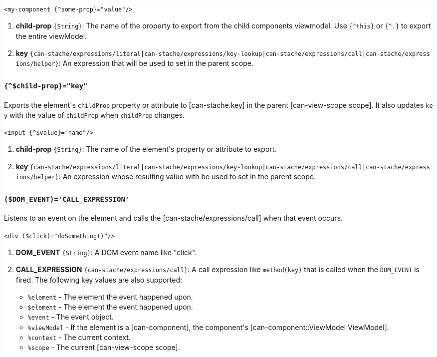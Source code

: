 ```
<my-component {^some-prop}="value"/>
```


1. __child-prop__ <code>{String}</code>:
  The name of the property to export from the 
  child components viewmodel. Use `{^this}` or `{^.}` to export the entire viewModel.
  
1. __key__ <code>{can-stache/expressions/literal|can-stache/expressions/key-lookup|can-stache/expressions/call|can-stache/expressions/helper}</code>:
  An expression that will be used to set in the parent scope.
  

### <code>{^$child-prop}="key"</code>


  Exports the element's `childProp` property or attribute to [can-stache.key] in the parent [can-view-scope scope]. It also updates
  `key` with the value of `childProp` when `childProp` changes.

  ```
  <input {^$value}="name"/>
  ```


1. __child-prop__ <code>{String}</code>:
  The name of the element's property or attribute to export.
  
1. __key__ <code>{can-stache/expressions/literal|can-stache/expressions/key-lookup|can-stache/expressions/call|can-stache/expressions/helper}</code>:
  An expression whose resulting value with be used to set in the parent scope.
  
  

### <code>($DOM_EVENT)='CALL_EXPRESSION'</code>


Listens to an event on the element and calls the [can-stache/expressions/call] when that event occurs.

```
<div ($click)="doSomething()"/>
```


1. __DOM_EVENT__ <code>{String}</code>:
  A DOM event name like "click".
  
1. __CALL_EXPRESSION__ <code>{can-stache/expressions/call}</code>:
  A call expression like `method(key)` that is called when the `DOM_EVENT` is fired. The following key values are also supported:
  
   - `%element` - The element the event happened upon.
   - `$element` - The element the event happened upon.
   - `%event` - The event object.
   - `%viewModel` - If the element is a [can-component], the component's [can-component::ViewModel ViewModel].
   - `%context` - The current context.
   - `%scope` - The current [can-view-scope scope].
  